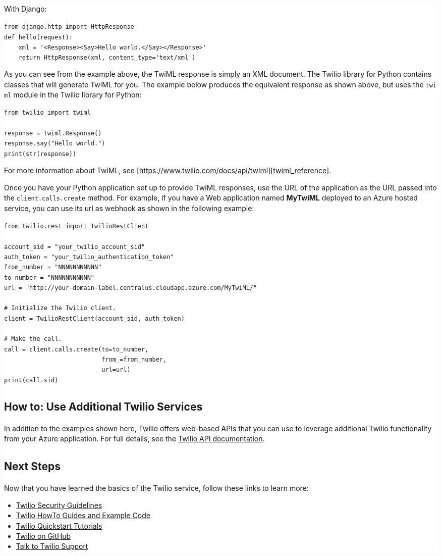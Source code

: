 With Django:

    from django.http import HttpResponse
    def hello(request):
        xml = '<Response><Say>Hello world.</Say></Response>'
        return HttpResponse(xml, content_type='text/xml')

As you can see from the example above, the TwiML response is simply an XML document. The Twilio library for Python contains classes that will generate TwiML for you. The example below produces the equivalent response as shown above, but uses the `twiml` module in the Twilio library for Python:

    from twilio import twiml

    response = twiml.Response()
    response.say("Hello world.")
    print(str(response))

For more information about TwiML, see [https://www.twilio.com/docs/api/twiml][twiml_reference].

Once you have your Python application set up to provide TwiML responses, use the URL of the application as the URL passed into the `client.calls.create`  method. For example, if you have a Web application named **MyTwiML** deployed to an Azure hosted service, you can use its url as webhook as shown in the following example:

    from twilio.rest import TwilioRestClient

    account_sid = "your_twilio_account_sid"
    auth_token = "your_twilio_authentication_token"
    from_number = "NNNNNNNNNNN"
    to_number = "NNNNNNNNNNN"
    url = "http://your-domain-label.centralus.cloudapp.azure.com/MyTwiML/"

    # Initialize the Twilio client.
    client = TwilioRestClient(account_sid, auth_token)

    # Make the call.
    call = client.calls.create(to=to_number,
                               from_=from_number,
                               url=url)
    print(call.sid)

## <a id="AdditionalServices"></a>How to: Use Additional Twilio Services
In addition to the examples shown here, Twilio offers web-based APIs that you can use to leverage additional Twilio functionality from your Azure application. For full details, see the [Twilio API documentation][twilio_api].

## <a id="NextSteps"></a>Next Steps
Now that you have learned the basics of the Twilio service, follow these links to learn more:

* [Twilio Security Guidelines][twilio_security_guidelines]
* [Twilio HowTo Guides and Example Code][twilio_howtos]
* [Twilio Quickstart Tutorials][twilio_quickstarts]
* [Twilio on GitHub][twilio_on_github]
* [Talk to Twilio Support][twilio_support]


[special_offer]: https://ahoy.twilio.com/azure
[twilio_python]: https://github.com/twilio/twilio-python
[twilio_lib_docs]: https://readthedocs.org/docs/twilio-python/en/latest/index.html
[twilio_github_readme]: https://github.com/twilio/twilio-python/blob/master/README.md
[twimlet_message_url]: https://twimlets.com/message
[twimlet_message_url_hello_world]: https://twimlets.com/message?Message%5B0%5D=Hello%20World
[twiml_reference]: https://www.twilio.com/docs/api/twiml
[twilio_pricing]: https://www.twilio.com/pricing
[twilio_libraries]: https://www.twilio.com/docs/libraries
[twiml]: https://www.twilio.com/docs/api/twiml
[twilio_api]: https://www.twilio.com/api
[try_twilio]: https://www.twilio.com/try-twilio
[twilio_console]:  https://www.twilio.com/console
[twilio_security_guidelines]: https://www.twilio.com/docs/security
[twilio_howtos]: https://www.twilio.com/docs/howto
[twilio_on_github]: https://github.com/twilio
[twilio_support]: https://www.twilio.com/help/contact
[twilio_quickstarts]: https://www.twilio.com/docs/quickstart